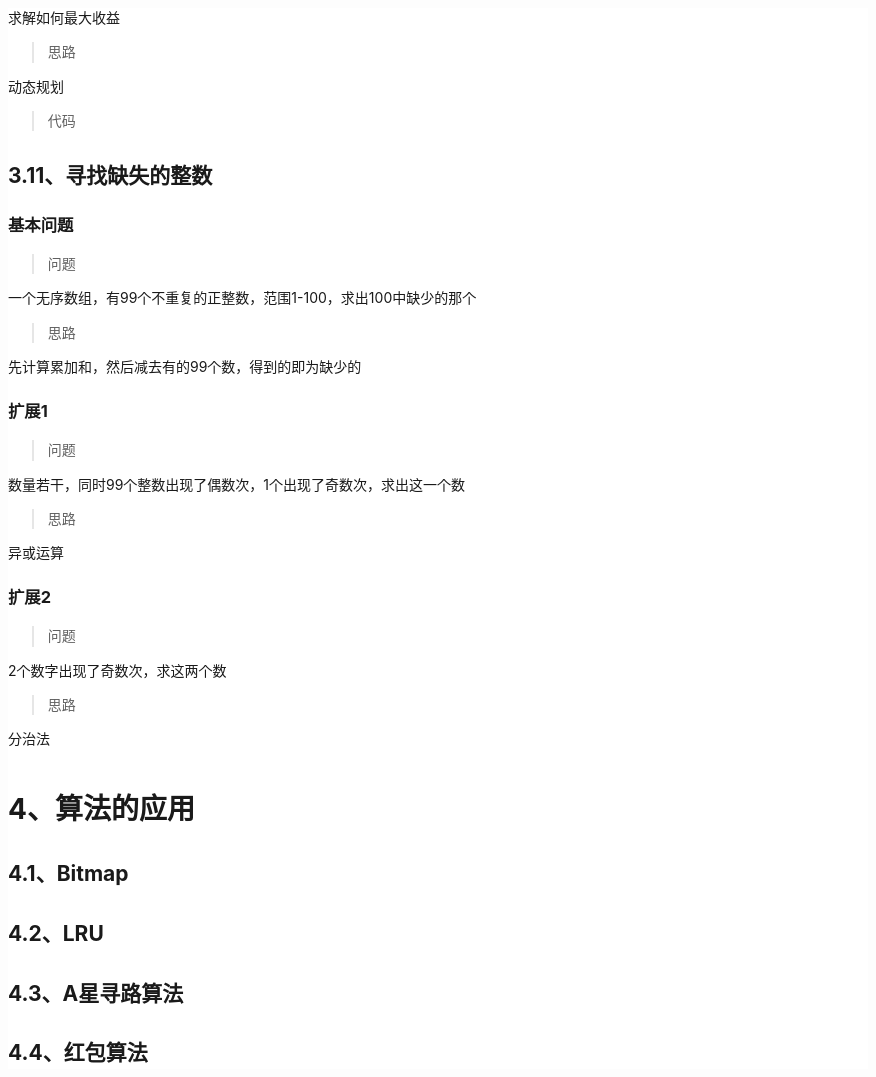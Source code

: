 求解如何最大收益

> 思路

动态规划



> 代码



## 3.11、寻找缺失的整数

### 基本问题

> 问题

一个无序数组，有99个不重复的正整数，范围1-100，求出100中缺少的那个

> 思路

先计算累加和，然后减去有的99个数，得到的即为缺少的

### 扩展1

> 问题

数量若干，同时99个整数出现了偶数次，1个出现了奇数次，求出这一个数

> 思路

异或运算

### 扩展2

> 问题

2个数字出现了奇数次，求这两个数

> 思路

分治法

# 4、算法的应用

## 4.1、Bitmap



## 4.2、LRU



## 4.3、A星寻路算法



## 4.4、红包算法





